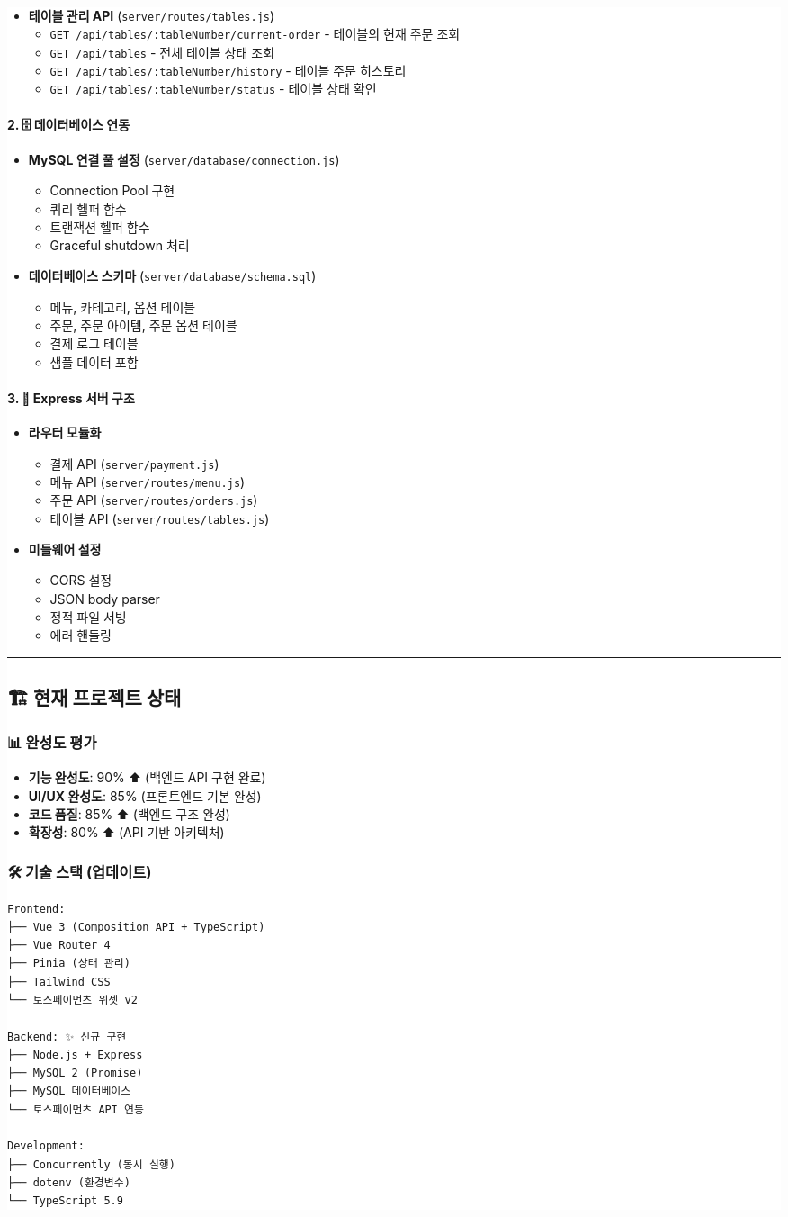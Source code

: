- **테이블 관리 API** (`server/routes/tables.js`)
  - `GET /api/tables/:tableNumber/current-order` - 테이블의 현재 주문 조회
  - `GET /api/tables` - 전체 테이블 상태 조회
  - `GET /api/tables/:tableNumber/history` - 테이블 주문 히스토리
  - `GET /api/tables/:tableNumber/status` - 테이블 상태 확인

#### 2. 🗄 데이터베이스 연동
- **MySQL 연결 풀 설정** (`server/database/connection.js`)
  - Connection Pool 구현
  - 쿼리 헬퍼 함수
  - 트랜잭션 헬퍼 함수
  - Graceful shutdown 처리

- **데이터베이스 스키마** (`server/database/schema.sql`)
  - 메뉴, 카테고리, 옵션 테이블
  - 주문, 주문 아이템, 주문 옵션 테이블
  - 결제 로그 테이블
  - 샘플 데이터 포함

#### 3. 🚀 Express 서버 구조
- **라우터 모듈화**
  - 결제 API (`server/payment.js`)
  - 메뉴 API (`server/routes/menu.js`)
  - 주문 API (`server/routes/orders.js`)
  - 테이블 API (`server/routes/tables.js`)

- **미들웨어 설정**
  - CORS 설정
  - JSON body parser
  - 정적 파일 서빙
  - 에러 핸들링

---

## 🏗 현재 프로젝트 상태

### 📊 완성도 평가
- **기능 완성도**: 90% ⬆️ (백엔드 API 구현 완료)
- **UI/UX 완성도**: 85% (프론트엔드 기본 완성)
- **코드 품질**: 85% ⬆️ (백엔드 구조 완성)
- **확장성**: 80% ⬆️ (API 기반 아키텍처)

### 🛠 기술 스택 (업데이트)
```
Frontend:
├── Vue 3 (Composition API + TypeScript)
├── Vue Router 4
├── Pinia (상태 관리)
├── Tailwind CSS
└── 토스페이먼츠 위젯 v2

Backend: ✨ 신규 구현
├── Node.js + Express
├── MySQL 2 (Promise)
├── MySQL 데이터베이스
└── 토스페이먼츠 API 연동

Development:
├── Concurrently (동시 실행)
├── dotenv (환경변수)
└── TypeScript 5.9
```

